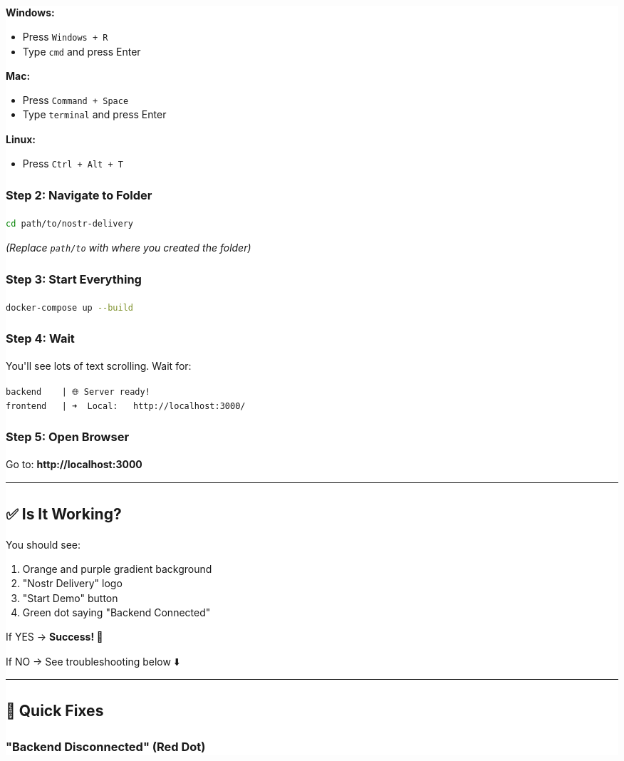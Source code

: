 **Windows:**
- Press `Windows + R`
- Type `cmd` and press Enter

**Mac:**
- Press `Command + Space`
- Type `terminal` and press Enter

**Linux:**
- Press `Ctrl + Alt + T`

### Step 2: Navigate to Folder

```bash
cd path/to/nostr-delivery
```
*(Replace `path/to` with where you created the folder)*

### Step 3: Start Everything

```bash
docker-compose up --build
```

### Step 4: Wait

You'll see lots of text scrolling. Wait for:
```
backend    | 🌐 Server ready!
frontend   | ➜  Local:   http://localhost:3000/
```

### Step 5: Open Browser

Go to: **http://localhost:3000**

---

## ✅ Is It Working?

You should see:
1. Orange and purple gradient background
2. "Nostr Delivery" logo
3. "Start Demo" button
4. Green dot saying "Backend Connected"

If YES → **Success! 🎉**

If NO → See troubleshooting below ⬇️

---

## 🐛 Quick Fixes

### "Backend Disconnected" (Red Dot)
